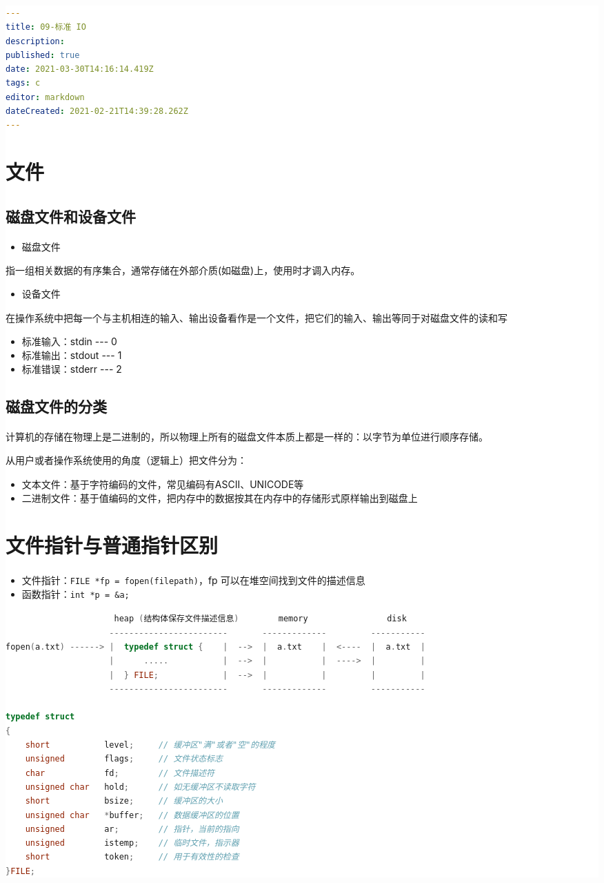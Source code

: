```yaml
---
title: 09-标准 IO
description: 
published: true
date: 2021-03-30T14:16:14.419Z
tags: c
editor: markdown
dateCreated: 2021-02-21T14:39:28.262Z
---
```


# 文件

## 磁盘文件和设备文件

- 磁盘文件

指一组相关数据的有序集合，通常存储在外部介质(如磁盘)上，使用时才调入内存。

- 设备文件

在操作系统中把每一个与主机相连的输入、输出设备看作是一个文件，把它们的输入、输出等同于对磁盘文件的读和写

- 标准输入：stdin --- 0
- 标准输出：stdout --- 1
- 标准错误：stderr --- 2

## 磁盘文件的分类

计算机的存储在物理上是二进制的，所以物理上所有的磁盘文件本质上都是一样的：以字节为单位进行顺序存储。

从用户或者操作系统使用的角度（逻辑上）把文件分为：

- 文本文件：基于字符编码的文件，常见编码有ASCII、UNICODE等
- 二进制文件：基于值编码的文件，把内存中的数据按其在内存中的存储形式原样输出到磁盘上

# 文件指针与普通指针区别

- 文件指针：`FILE *fp = fopen(filepath)`，fp 可以在堆空间找到文件的描述信息
- 函数指针：`int *p = &a;`

```c
                      heap (结构体保存文件描述信息)        memory                disk
                     ------------------------       -------------         -----------    
fopen(a.txt) ------> |  typedef struct {    |  -->  |  a.txt    |  <----  |  a.txt  |
                     |      .....           |  -->  |           |  ---->  |         |
                     |  } FILE;             |  -->  |           |         |         |
                     ------------------------       -------------         -----------

typedef struct
{
	short           level;     // 缓冲区"满"或者"空"的程度 
	unsigned        flags;     // 文件状态标志 
	char            fd;        // 文件描述符
	unsigned char   hold;      // 如无缓冲区不读取字符
	short           bsize;     // 缓冲区的大小
	unsigned char   *buffer;   // 数据缓冲区的位置 
	unsigned        ar;        // 指针，当前的指向 
	unsigned        istemp;    // 临时文件，指示器
	short           token;     // 用于有效性的检查 
}FILE;
```
